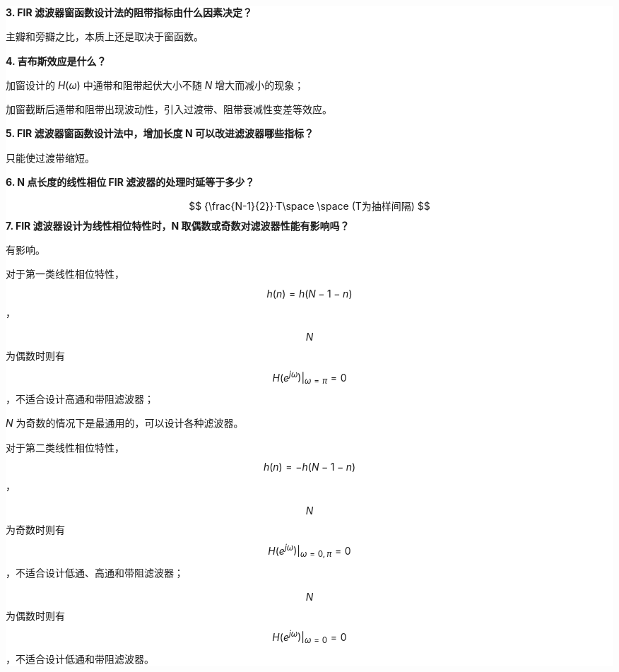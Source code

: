 **3. FIR 滤波器窗函数设计法的阻带指标由什么因素决定？**

主瓣和旁瓣之比，本质上还是取决于窗函数。

**4. 吉布斯效应是什么？**

加窗设计的 $H(\omega)$ 中通带和阻带起伏大小不随 $N$ 增大而减小的现象；

加窗截断后通带和阻带出现波动性，引入过渡带、阻带衰减性变差等效应。

**5. FIR 滤波器窗函数设计法中，增加长度 N 可以改进滤波器哪些指标？**

只能使过渡带缩短。

**6. N 点长度的线性相位 FIR 滤波器的处理时延等于多少？**

$$
{\frac{N-1}{2}}·T\space \space (T为抽样间隔)
$$
**7. FIR 滤波器设计为线性相位特性时，N 取偶数或奇数对滤波器性能有影响吗？**

有影响。

对于第一类线性相位特性，$$h(n)=h(N-1-n)$$，

$$N$$ 为偶数时则有 $$H(e^{j \omega})|_{\omega=\pi}=0$$，不适合设计高通和带阻滤波器；

$N$ 为奇数的情况下是最通用的，可以设计各种滤波器。



对于第二类线性相位特性，$$h(n)=-h(N-1-n)$$，

$$N$$ 为奇数时则有 $$H(e^{j \omega})|_{\omega=0, \pi}=0$$，不适合设计低通、高通和带阻滤波器；

$$N$$ 为偶数时则有 $$H(e^{j \omega})|_{\omega=0}=0$$，不适合设计低通和带阻滤波器。
